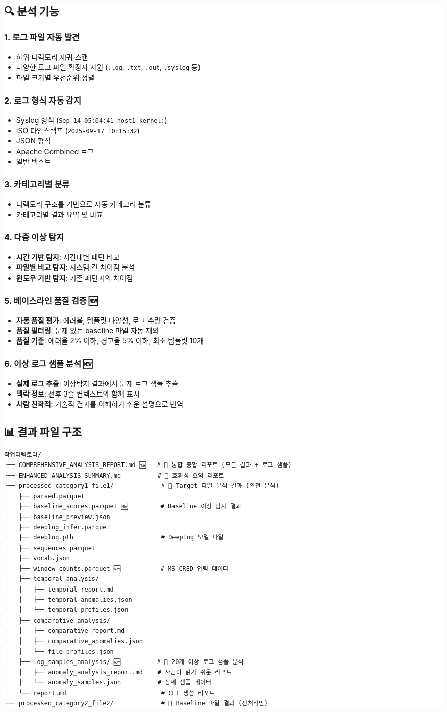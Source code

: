 ## 🔍 분석 기능

### 1. **로그 파일 자동 발견**
- 하위 디렉토리 재귀 스캔
- 다양한 로그 파일 확장자 지원 (`.log`, `.txt`, `.out`, `.syslog` 등)
- 파일 크기별 우선순위 정렬

### 2. **로그 형식 자동 감지**
- Syslog 형식 (`Sep 14 05:04:41 host1 kernel:`)
- ISO 타임스탬프 (`2025-09-17 10:15:32`)
- JSON 형식
- Apache Combined 로그
- 일반 텍스트

### 3. **카테고리별 분류**
- 디렉토리 구조를 기반으로 자동 카테고리 분류
- 카테고리별 결과 요약 및 비교

### 4. **다중 이상 탐지**
- **시간 기반 탐지**: 시간대별 패턴 비교
- **파일별 비교 탐지**: 시스템 간 차이점 분석
- **윈도우 기반 탐지**: 기존 패턴과의 차이점

### 5. **베이스라인 품질 검증** 🆕
- **자동 품질 평가**: 에러율, 템플릿 다양성, 로그 수량 검증
- **품질 필터링**: 문제 있는 baseline 파일 자동 제외
- **품질 기준**: 에러율 2% 이하, 경고율 5% 이하, 최소 템플릿 10개

### 6. **이상 로그 샘플 분석** 🆕
- **실제 로그 추출**: 이상탐지 결과에서 문제 로그 샘플 추출
- **맥락 정보**: 전후 3줄 컨텍스트와 함께 표시
- **사람 친화적**: 기술적 결과를 이해하기 쉬운 설명으로 번역

## 📊 결과 파일 구조

```
작업디렉토리/
├── COMPREHENSIVE_ANALYSIS_REPORT.md 🆕   # 📄 통합 종합 리포트 (모든 결과 + 로그 샘플)
├── ENHANCED_ANALYSIS_SUMMARY.md          # 📄 호환성 요약 리포트
├── processed_category1_file1/             # 📁 Target 파일 분석 결과 (완전 분석)
│   ├── parsed.parquet
│   ├── baseline_scores.parquet 🆕         # Baseline 이상 탐지 결과
│   ├── baseline_preview.json
│   ├── deeplog_infer.parquet
│   ├── deeplog.pth                        # DeepLog 모델 파일
│   ├── sequences.parquet
│   ├── vocab.json
│   ├── window_counts.parquet 🆕           # MS-CRED 입력 데이터
│   ├── temporal_analysis/
│   │   ├── temporal_report.md
│   │   ├── temporal_anomalies.json
│   │   └── temporal_profiles.json
│   ├── comparative_analysis/
│   │   ├── comparative_report.md
│   │   ├── comparative_anomalies.json
│   │   └── file_profiles.json
│   ├── log_samples_analysis/ 🆕          # 📁 20개 이상 로그 샘플 분석
│   │   ├── anomaly_analysis_report.md    # 사람이 읽기 쉬운 리포트
│   │   └── anomaly_samples.json          # 상세 샘플 데이터
│   └── report.md                          # CLI 생성 리포트
└── processed_category2_file2/             # 📁 Baseline 파일 결과 (전처리만)
```